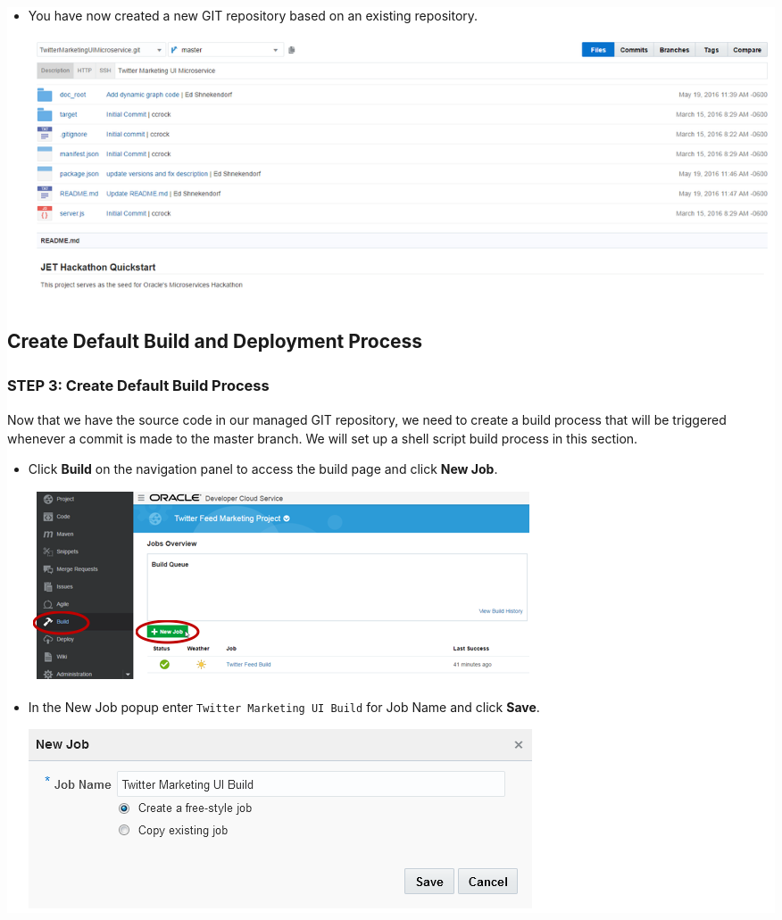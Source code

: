 - You have now created a new GIT repository based on an existing repository.

    ![](images/300/image019.png)  

## Create Default Build and Deployment Process

### **STEP 3**: Create Default Build Process

Now that we have the source code in our managed GIT repository, we need to create a build process that will be triggered whenever a commit is made to the master branch. We will set up a shell script build process in this section.

- Click **Build** on the navigation panel to access the build page and click **New Job**.

    ![](images/300/image020.png)  

- In the New Job popup enter `Twitter Marketing UI Build` for Job Name and click **Save**.

    ![](images/300/image021.png)  
